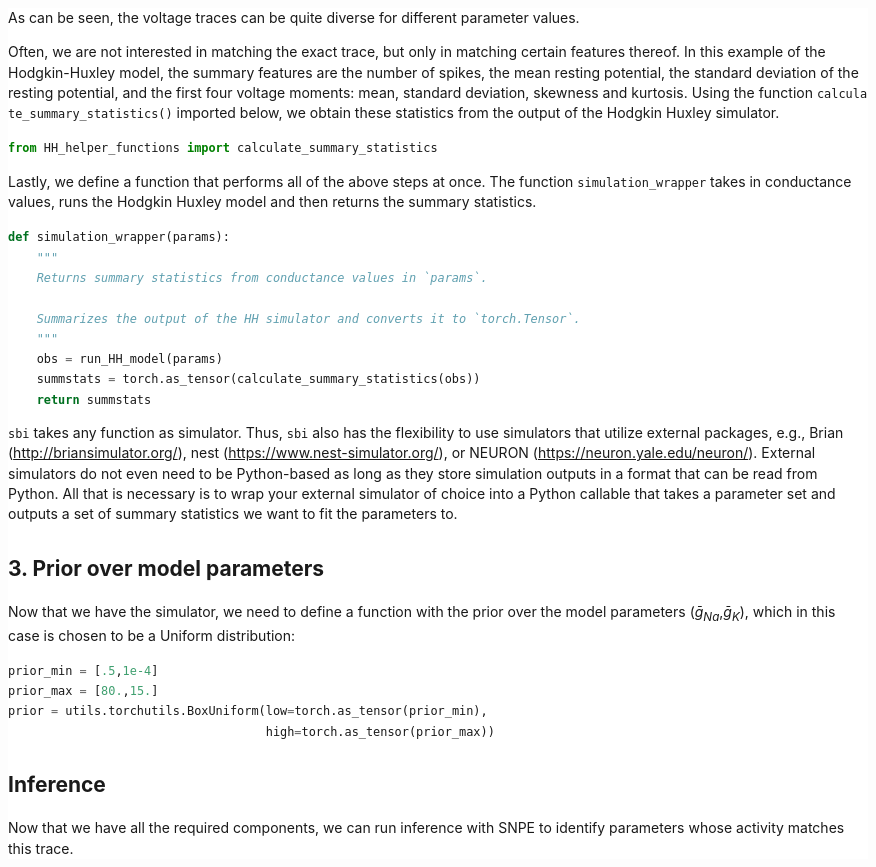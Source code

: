 
As can be seen, the voltage traces can be quite diverse for different parameter values.

Often, we are not interested in matching the exact trace, but only in matching certain features thereof. In this example of the Hodgkin-Huxley model, the summary features are the number of spikes, the mean resting potential, the standard deviation of the resting potential, and the first four voltage moments: mean, standard deviation, skewness and kurtosis. Using the function `calculate_summary_statistics()` imported below, we obtain these statistics from the output of the Hodgkin Huxley simulator. 


```python
from HH_helper_functions import calculate_summary_statistics
```

Lastly, we define a function that performs all of the above steps at once. The function `simulation_wrapper` takes in conductance values, runs the Hodgkin Huxley model and then returns the summary statistics.


```python
def simulation_wrapper(params):
    """
    Returns summary statistics from conductance values in `params`.
    
    Summarizes the output of the HH simulator and converts it to `torch.Tensor`.
    """
    obs = run_HH_model(params)
    summstats = torch.as_tensor(calculate_summary_statistics(obs))
    return summstats
```

`sbi` takes any function as simulator. Thus, `sbi` also has the flexibility to use simulators that utilize external packages, e.g., Brian (http://briansimulator.org/), nest (https://www.nest-simulator.org/), or NEURON (https://neuron.yale.edu/neuron/). External simulators do not even need to be Python-based as long as they store simulation outputs in a format that can be read from Python. All that is necessary is to wrap your external simulator of choice into a Python callable that takes a parameter set and outputs a set of summary statistics we want to fit the parameters to.

## 3. Prior over model parameters

Now that we have the simulator, we need to define a function with the prior over the model parameters ($\bar g_{Na}$,$\bar g_K$), which in this case is chosen to be a Uniform distribution:


```python
prior_min = [.5,1e-4]
prior_max = [80.,15.]
prior = utils.torchutils.BoxUniform(low=torch.as_tensor(prior_min), 
                                    high=torch.as_tensor(prior_max))
```

## Inference
Now that we have all the required components, we can run inference with SNPE to identify parameters whose activity matches this trace.
